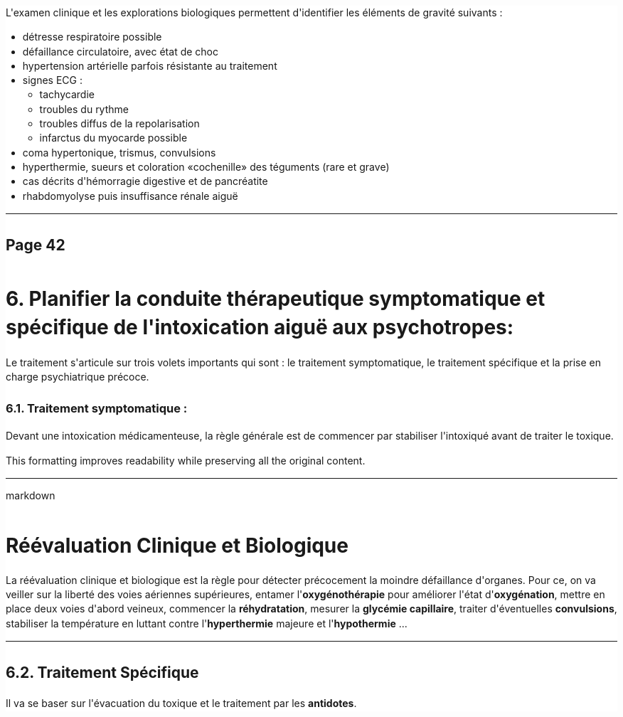 L'examen clinique et les explorations biologiques permettent d'identifier les éléments de gravité suivants :

- détresse respiratoire possible
- défaillance circulatoire, avec état de choc
- hypertension artérielle parfois résistante au traitement
- signes ECG :
  - tachycardie
  - troubles du rythme
  - troubles diffus de la repolarisation
  - infarctus du myocarde possible
- coma hypertonique, trismus, convulsions
- hyperthermie, sueurs et coloration «cochenille» des téguments (rare et grave)
- cas décrits d'hémorragie digestive et de pancréatite
- rhabdomyolyse puis insuffisance rénale aiguë

---

## Page 42

# 6. Planifier la conduite thérapeutique symptomatique et spécifique de l'intoxication aiguë aux psychotropes:

Le traitement s'articule sur trois volets importants qui sont : le traitement symptomatique, le traitement spécifique et la prise en charge psychiatrique précoce.

### 6.1. Traitement symptomatique :

Devant une intoxication médicamenteuse, la règle générale est de commencer par stabiliser l'intoxiqué avant de traiter le toxique.


This formatting improves readability while preserving all the original content.

---

markdown
# Réévaluation Clinique et Biologique

La réévaluation clinique et biologique est la règle pour détecter précocement la moindre défaillance d'organes. Pour ce, on va veiller sur la liberté des voies aériennes supérieures, entamer l'**oxygénothérapie** pour améliorer l'état d'**oxygénation**, mettre en place deux voies d'abord veineux, commencer la **réhydratation**, mesurer la **glycémie capillaire**, traiter d'éventuelles **convulsions**, stabiliser la température en luttant contre l'**hyperthermie** majeure et l'**hypothermie** ...

---

## 6.2. Traitement Spécifique

Il va se baser sur l'évacuation du toxique et le traitement par les **antidotes**.
